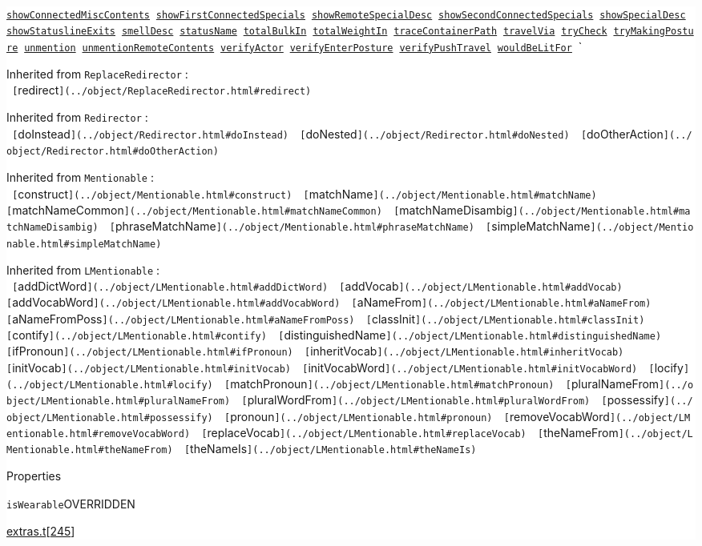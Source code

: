 [`showConnectedMiscContents`](../object/Thing.html#showConnectedMiscContents)  [`showFirstConnectedSpecials`](../object/Thing.html#showFirstConnectedSpecials)  [`showRemoteSpecialDesc`](../object/Thing.html#showRemoteSpecialDesc)  [`showSecondConnectedSpecials`](../object/Thing.html#showSecondConnectedSpecials)  [`showSpecialDesc`](../object/Thing.html#showSpecialDesc)  [`showStatuslineExits`](../object/Thing.html#showStatuslineExits)  [`smellDesc`](../object/Thing.html#smellDesc)  [`statusName`](../object/Thing.html#statusName)  [`totalBulkIn`](../object/Thing.html#totalBulkIn)  [`totalWeightIn`](../object/Thing.html#totalWeightIn)  [`traceContainerPath`](../object/Thing.html#traceContainerPath)  [`travelVia`](../object/Thing.html#travelVia)  [`tryCheck`](../object/Thing.html#tryCheck)  [`tryMakingPosture`](../object/Thing.html#tryMakingPosture)  [`unmention`](../object/Thing.html#unmention)  [`unmentionRemoteContents`](../object/Thing.html#unmentionRemoteContents)  [`verifyActor`](../object/Thing.html#verifyActor)  [`verifyEnterPosture`](../object/Thing.html#verifyEnterPosture)  [`verifyPushTravel`](../object/Thing.html#verifyPushTravel)  [`wouldBeLitFor`](../object/Thing.html#wouldBeLitFor)  `

Inherited from `ReplaceRedirector` :  
` [`redirect`](../object/ReplaceRedirector.html#redirect)  `

Inherited from `Redirector` :  
` [`doInstead`](../object/Redirector.html#doInstead)  [`doNested`](../object/Redirector.html#doNested)  [`doOtherAction`](../object/Redirector.html#doOtherAction)  `

Inherited from `Mentionable` :  
` [`construct`](../object/Mentionable.html#construct)  [`matchName`](../object/Mentionable.html#matchName)  [`matchNameCommon`](../object/Mentionable.html#matchNameCommon)  [`matchNameDisambig`](../object/Mentionable.html#matchNameDisambig)  [`phraseMatchName`](../object/Mentionable.html#phraseMatchName)  [`simpleMatchName`](../object/Mentionable.html#simpleMatchName)  `

Inherited from `LMentionable` :  
` [`addDictWord`](../object/LMentionable.html#addDictWord)  [`addVocab`](../object/LMentionable.html#addVocab)  [`addVocabWord`](../object/LMentionable.html#addVocabWord)  [`aNameFrom`](../object/LMentionable.html#aNameFrom)  [`aNameFromPoss`](../object/LMentionable.html#aNameFromPoss)  [`classInit`](../object/LMentionable.html#classInit)  [`contify`](../object/LMentionable.html#contify)  [`distinguishedName`](../object/LMentionable.html#distinguishedName)  [`ifPronoun`](../object/LMentionable.html#ifPronoun)  [`inheritVocab`](../object/LMentionable.html#inheritVocab)  [`initVocab`](../object/LMentionable.html#initVocab)  [`initVocabWord`](../object/LMentionable.html#initVocabWord)  [`locify`](../object/LMentionable.html#locify)  [`matchPronoun`](../object/LMentionable.html#matchPronoun)  [`pluralNameFrom`](../object/LMentionable.html#pluralNameFrom)  [`pluralWordFrom`](../object/LMentionable.html#pluralWordFrom)  [`possessify`](../object/LMentionable.html#possessify)  [`pronoun`](../object/LMentionable.html#pronoun)  [`removeVocabWord`](../object/LMentionable.html#removeVocabWord)  [`replaceVocab`](../object/LMentionable.html#replaceVocab)  [`theNameFrom`](../object/LMentionable.html#theNameFrom)  [`theNameIs`](../object/LMentionable.html#theNameIs)  `

<span id="_Properties_"></span>



<span class="hdln">Properties</span>  



<span id="isWearable"></span>

`isWearable`<span class="rem">OVERRIDDEN</span>

[extras.t](../file/extras.t.html)\[[245](../source/extras.t.html#245)\]


